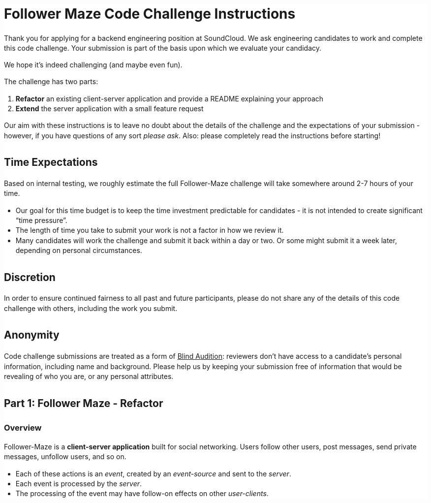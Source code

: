 # Follower Maze Code Challenge Instructions

Thank you for applying for a backend engineering position at SoundCloud. 
We ask engineering candidates to work and complete this code challenge. 
Your submission is part of the basis upon which we evaluate your candidacy.

We hope it’s indeed challenging (and maybe even fun).

The challenge has two parts:
1. **Refactor** an existing client-server application and provide a README explaining your approach
1. **Extend** the server application with a small feature request

Our aim with these instructions is to leave no doubt about the details of the challenge and the expectations of 
your submission - however, if you have questions of any sort _please ask_. 
Also: please completely read the instructions before starting!

## Time Expectations

Based on internal testing, we roughly estimate the full Follower-Maze challenge will take 
somewhere around 2-7 hours of your time.
 
* Our goal for this time budget is to keep the time investment predictable for candidates - 
it is not intended to create significant “time pressure”. 
* The length of time you take to submit your work is not a factor in how we review it.
* Many candidates will work the challenge and submit it back within a day or two. 
Or some might submit it a week later, depending on personal circumstances.

## Discretion
In order to ensure continued fairness to all past and future participants, 
please do not share any of the details of this code challenge with others, 
including the work you submit.

## Anonymity
Code challenge submissions are treated as a form of [Blind Audition](https://en.wikipedia.org/wiki/Blind_audition): 
reviewers don’t have access to a candidate’s personal information, 
including name and background. 
Please help us by keeping your submission free of information 
that would be revealing of who you are, or any personal attributes.

## Part 1: Follower Maze - Refactor

### Overview

Follower-Maze is a **client-server application** built for social networking. 
Users follow other users, post messages, send private messages, unfollow users, and so on. 
* Each of these actions is an _event_, created by an _event-source_ and sent to the _server_.
* Each event is processed by the _server_.
* The processing of the event may have follow-on effects on other _user-clients_.
